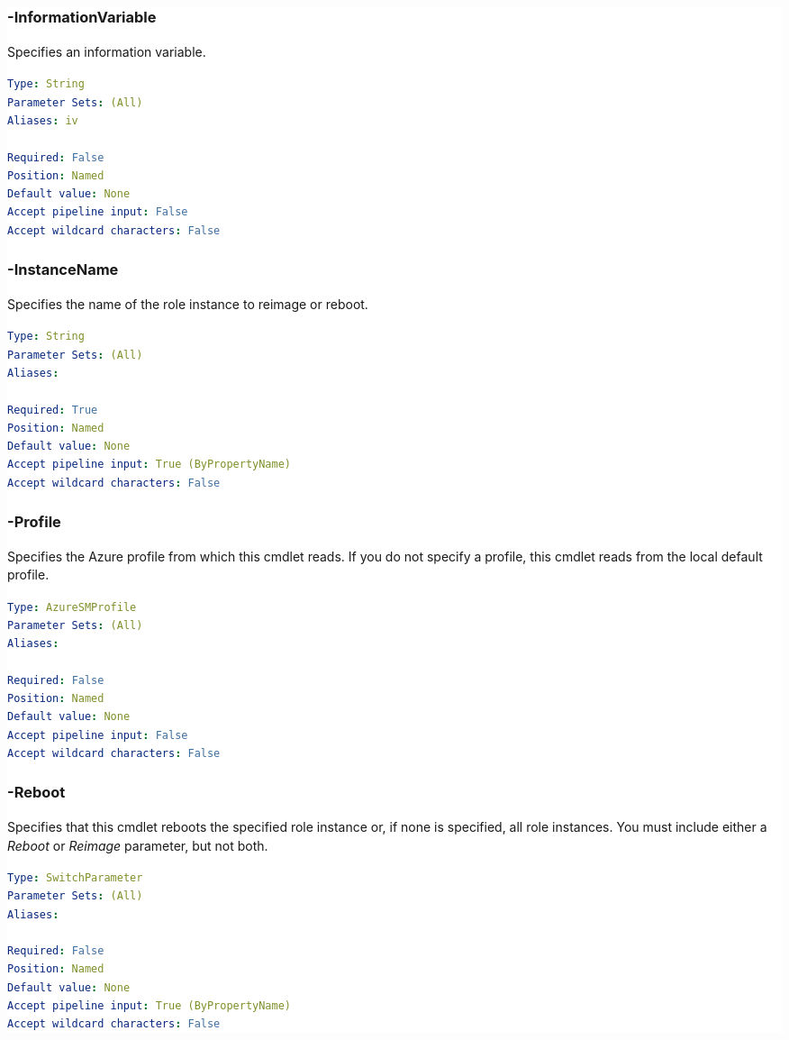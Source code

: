 ### -InformationVariable
Specifies an information variable.

```yaml
Type: String
Parameter Sets: (All)
Aliases: iv

Required: False
Position: Named
Default value: None
Accept pipeline input: False
Accept wildcard characters: False
```

### -InstanceName
Specifies the name of the role instance to reimage or reboot.

```yaml
Type: String
Parameter Sets: (All)
Aliases: 

Required: True
Position: Named
Default value: None
Accept pipeline input: True (ByPropertyName)
Accept wildcard characters: False
```

### -Profile
Specifies the Azure profile from which this cmdlet reads.
If you do not specify a profile, this cmdlet reads from the local default profile.

```yaml
Type: AzureSMProfile
Parameter Sets: (All)
Aliases: 

Required: False
Position: Named
Default value: None
Accept pipeline input: False
Accept wildcard characters: False
```

### -Reboot
Specifies that this cmdlet reboots the specified role instance or, if none is specified, all role instances.
You must include either a *Reboot* or *Reimage* parameter, but not both.

```yaml
Type: SwitchParameter
Parameter Sets: (All)
Aliases: 

Required: False
Position: Named
Default value: None
Accept pipeline input: True (ByPropertyName)
Accept wildcard characters: False
```
